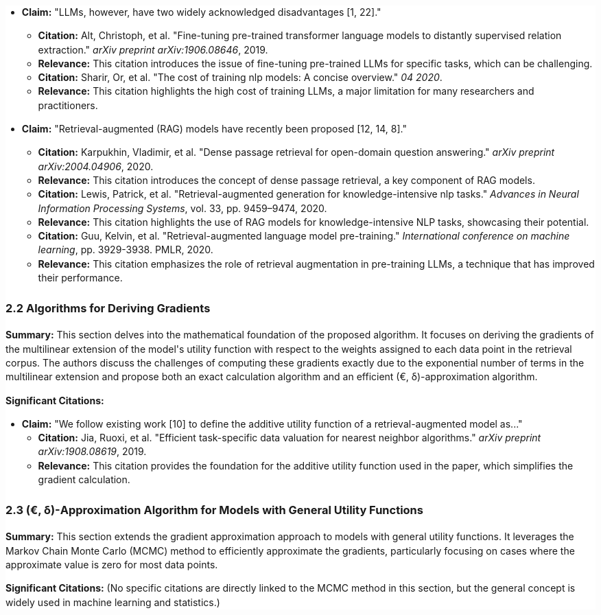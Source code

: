 * **Claim:** "LLMs, however, have two widely acknowledged disadvantages [1, 22]."
    * **Citation:** Alt, Christoph, et al. "Fine-tuning pre-trained transformer language models to distantly supervised relation extraction." *arXiv preprint arXiv:1906.08646*, 2019.
    * **Relevance:** This citation introduces the issue of fine-tuning pre-trained LLMs for specific tasks, which can be challenging.
    * **Citation:** Sharir, Or, et al. "The cost of training nlp models: A concise overview." *04 2020*.
    * **Relevance:** This citation highlights the high cost of training LLMs, a major limitation for many researchers and practitioners.

* **Claim:** "Retrieval-augmented (RAG) models have recently been proposed [12, 14, 8]."
    * **Citation:** Karpukhin, Vladimir, et al. "Dense passage retrieval for open-domain question answering." *arXiv preprint arXiv:2004.04906*, 2020.
    * **Relevance:** This citation introduces the concept of dense passage retrieval, a key component of RAG models.
    * **Citation:** Lewis, Patrick, et al. "Retrieval-augmented generation for knowledge-intensive nlp tasks." *Advances in Neural Information Processing Systems*, vol. 33, pp. 9459–9474, 2020.
    * **Relevance:** This citation highlights the use of RAG models for knowledge-intensive NLP tasks, showcasing their potential.
    * **Citation:** Guu, Kelvin, et al. "Retrieval-augmented language model pre-training." *International conference on machine learning*, pp. 3929-3938. PMLR, 2020.
    * **Relevance:** This citation emphasizes the role of retrieval augmentation in pre-training LLMs, a technique that has improved their performance.


### 2.2 Algorithms for Deriving Gradients

**Summary:** This section delves into the mathematical foundation of the proposed algorithm. It focuses on deriving the gradients of the multilinear extension of the model's utility function with respect to the weights assigned to each data point in the retrieval corpus. The authors discuss the challenges of computing these gradients exactly due to the exponential number of terms in the multilinear extension and propose both an exact calculation algorithm and an efficient (€, δ)-approximation algorithm.

**Significant Citations:**

* **Claim:** "We follow existing work [10] to define the additive utility function of a retrieval-augmented model as..."
    * **Citation:** Jia, Ruoxi, et al. "Efficient task-specific data valuation for nearest neighbor algorithms." *arXiv preprint arXiv:1908.08619*, 2019.
    * **Relevance:** This citation provides the foundation for the additive utility function used in the paper, which simplifies the gradient calculation.


### 2.3 (€, δ)-Approximation Algorithm for Models with General Utility Functions

**Summary:** This section extends the gradient approximation approach to models with general utility functions. It leverages the Markov Chain Monte Carlo (MCMC) method to efficiently approximate the gradients, particularly focusing on cases where the approximate value is zero for most data points.

**Significant Citations:** (No specific citations are directly linked to the MCMC method in this section, but the general concept is widely used in machine learning and statistics.)

